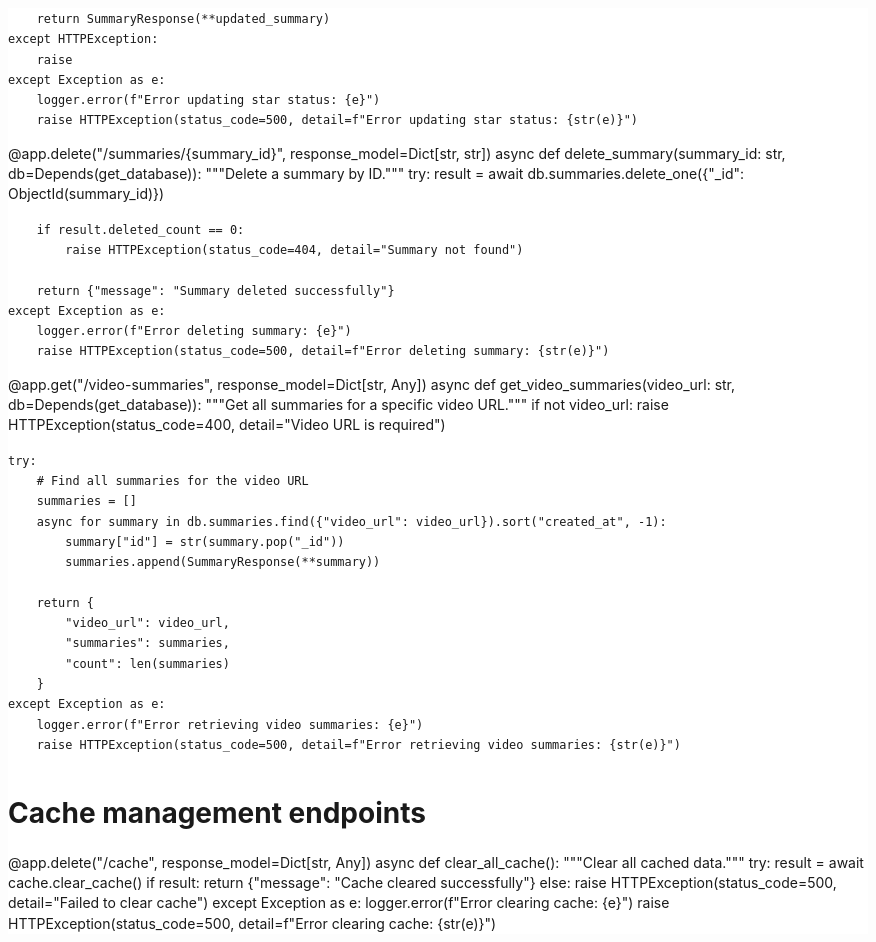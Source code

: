         return SummaryResponse(**updated_summary)
    except HTTPException:
        raise
    except Exception as e:
        logger.error(f"Error updating star status: {e}")
        raise HTTPException(status_code=500, detail=f"Error updating star status: {str(e)}")

@app.delete("/summaries/{summary_id}", response_model=Dict[str, str])
async def delete_summary(summary_id: str, db=Depends(get_database)):
    """Delete a summary by ID."""
    try:
        result = await db.summaries.delete_one({"_id": ObjectId(summary_id)})

        if result.deleted_count == 0:
            raise HTTPException(status_code=404, detail="Summary not found")

        return {"message": "Summary deleted successfully"}
    except Exception as e:
        logger.error(f"Error deleting summary: {e}")
        raise HTTPException(status_code=500, detail=f"Error deleting summary: {str(e)}")

@app.get("/video-summaries", response_model=Dict[str, Any])
async def get_video_summaries(video_url: str, db=Depends(get_database)):
    """Get all summaries for a specific video URL."""
    if not video_url:
        raise HTTPException(status_code=400, detail="Video URL is required")

    try:
        # Find all summaries for the video URL
        summaries = []
        async for summary in db.summaries.find({"video_url": video_url}).sort("created_at", -1):
            summary["id"] = str(summary.pop("_id"))
            summaries.append(SummaryResponse(**summary))

        return {
            "video_url": video_url,
            "summaries": summaries,
            "count": len(summaries)
        }
    except Exception as e:
        logger.error(f"Error retrieving video summaries: {e}")
        raise HTTPException(status_code=500, detail=f"Error retrieving video summaries: {str(e)}")

# Cache management endpoints
@app.delete("/cache", response_model=Dict[str, Any])
async def clear_all_cache():
    """Clear all cached data."""
    try:
        result = await cache.clear_cache()
        if result:
            return {"message": "Cache cleared successfully"}
        else:
            raise HTTPException(status_code=500, detail="Failed to clear cache")
    except Exception as e:
        logger.error(f"Error clearing cache: {e}")
        raise HTTPException(status_code=500, detail=f"Error clearing cache: {str(e)}")
